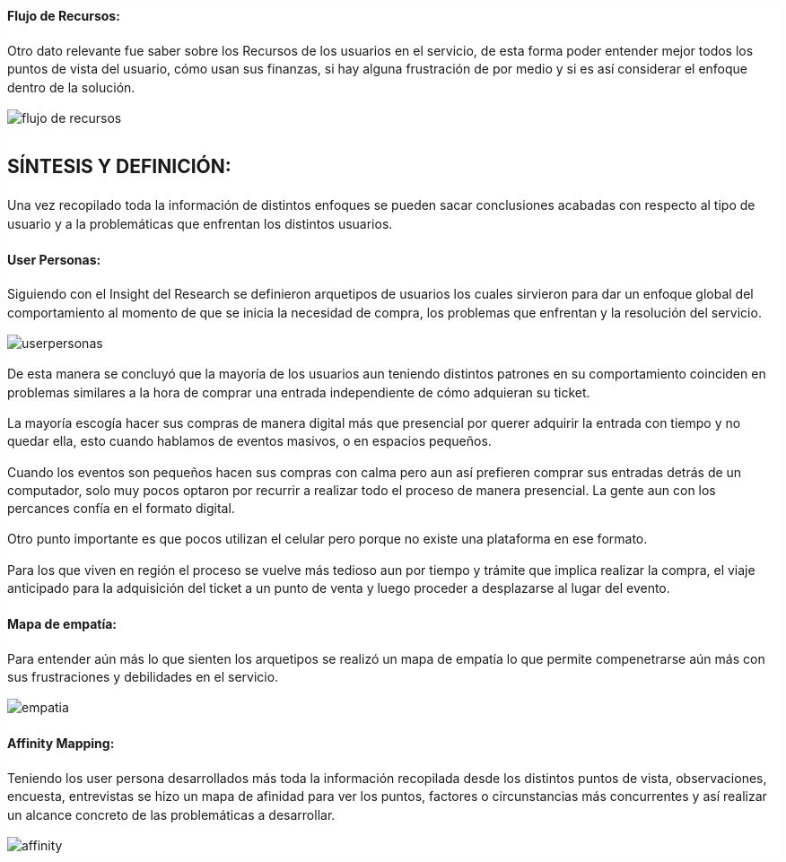 #### Flujo de Recursos:

Otro dato relevante fue saber sobre los Recursos de los usuarios en el servicio, de esta forma poder entender mejor todos los puntos de vista del usuario, cómo usan sus finanzas, si hay alguna frustración de por medio y si es así considerar el enfoque dentro de la solución.

![flujo de recursos](https://i.imgur.com/4Prn8j0.png)

## SÍNTESIS Y DEFINICIÓN:

Una vez recopilado toda la información de distintos enfoques se pueden sacar conclusiones acabadas con respecto al tipo de usuario y a la problemáticas que enfrentan los distintos usuarios.

#### User Personas:

Siguiendo con el Insight del Research se definieron arquetipos de usuarios los cuales sirvieron para dar un enfoque global del comportamiento al momento de que se inicia la necesidad de compra, los problemas que enfrentan y la resolución del servicio.

![userpersonas](https://i.imgur.com/AN4Z4ID.png)

De esta manera se concluyó que la mayoría de los usuarios aun teniendo distintos patrones en su comportamiento coinciden en problemas similares a la hora de comprar una entrada independiente de cómo adquieran su ticket.

La mayoría escogía hacer sus compras de manera digital más que presencial por querer adquirir la entrada con tiempo y no quedar ella, esto cuando hablamos de eventos masivos, o en espacios pequeños. 

Cuando los eventos son pequeños hacen sus compras con calma pero aun así prefieren comprar sus entradas detrás de un computador, solo muy pocos optaron por recurrir a realizar todo el proceso de manera presencial. La gente aun con los percances confía en el formato digital.

Otro punto importante es que pocos utilizan el celular pero porque no existe una plataforma en ese formato.

Para los que viven en región el proceso se vuelve más tedioso aun por tiempo y trámite que implica realizar la compra, el viaje anticipado para la adquisición del ticket a un punto de venta y luego proceder a desplazarse al lugar del evento. 

#### Mapa de empatía:

Para entender aún más lo que sienten los arquetipos se realizó un mapa de empatía lo que permite compenetrarse aún más con sus frustraciones y debilidades en el servicio.

![empatia](https://i.imgur.com/cmcFOMx.png)

#### Affinity Mapping:

Teniendo los user persona desarrollados más toda la información recopilada desde los distintos puntos de vista, observaciones, encuesta, entrevistas se hizo un mapa de afinidad para ver los puntos, factores o circunstancias más concurrentes y así realizar un alcance concreto de las problemáticas a desarrollar.

![affinity](https://i.imgur.com/1nMWy0E.png)
